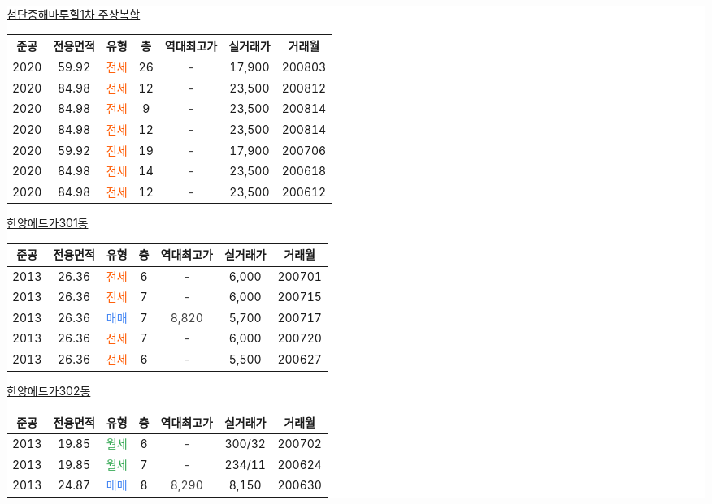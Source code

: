
<script async src="//pagead2.googlesyndication.com/pagead/js/adsbygoogle.js"></script>

<ins class="adsbygoogle"
     style="display:block"
     data-ad-client="ca-pub-2446590836940007"
     data-ad-slot="1659523306"
     data-ad-format="auto"
     data-full-width-responsive="true"></ins>
<script>
(adsbygoogle = window.adsbygoogle || []).push({});
</script>


[첨단중해마루힐1차 주상복합](https://search.naver.com/search.naver?query=%EA%B4%91%EC%A3%BC%EA%B4%91%EC%97%AD%EC%8B%9C+%EA%B4%91%EC%82%B0%EA%B5%AC+%EC%8C%8D%EC%95%94%EB%8F%99+%EC%B2%A8%EB%8B%A8%EC%A4%91%ED%95%B4%EB%A7%88%EB%A3%A8%ED%9E%901%EC%B0%A8+%EC%A3%BC%EC%83%81%EB%B3%B5%ED%95%A9)

|준공|전용면적|유형|층|역대최고가|실거래가|거래월|
|:---:|:---:|:---:|:---:|:---:|:---:|:---:|
|2020|59.92|<span style="color:#ff5a00">전세</span>|26|<span style="color:#444444">-</span>|17,900|200803|
|2020|84.98|<span style="color:#ff5a00">전세</span>|12|<span style="color:#444444">-</span>|23,500|200812|
|2020|84.98|<span style="color:#ff5a00">전세</span>|9|<span style="color:#444444">-</span>|23,500|200814|
|2020|84.98|<span style="color:#ff5a00">전세</span>|12|<span style="color:#444444">-</span>|23,500|200814|
|2020|59.92|<span style="color:#ff5a00">전세</span>|19|<span style="color:#444444">-</span>|17,900|200706|
|2020|84.98|<span style="color:#ff5a00">전세</span>|14|<span style="color:#444444">-</span>|23,500|200618|
|2020|84.98|<span style="color:#ff5a00">전세</span>|12|<span style="color:#444444">-</span>|23,500|200612|

[한양에드가301동](https://search.naver.com/search.naver?query=%EA%B4%91%EC%A3%BC%EA%B4%91%EC%97%AD%EC%8B%9C+%EA%B4%91%EC%82%B0%EA%B5%AC+%EC%8C%8D%EC%95%94%EB%8F%99+%ED%95%9C%EC%96%91%EC%97%90%EB%93%9C%EA%B0%80301%EB%8F%99)

|준공|전용면적|유형|층|역대최고가|실거래가|거래월|
|:---:|:---:|:---:|:---:|:---:|:---:|:---:|
|2013|26.36|<span style="color:#ff5a00">전세</span>|6|<span style="color:#444444">-</span>|6,000|200701|
|2013|26.36|<span style="color:#ff5a00">전세</span>|7|<span style="color:#444444">-</span>|6,000|200715|
|2013|26.36|<span style="color:#4285f3">매매</span>|7|<span style="color:#444444">8,820</span>|5,700|200717|
|2013|26.36|<span style="color:#ff5a00">전세</span>|7|<span style="color:#444444">-</span>|6,000|200720|
|2013|26.36|<span style="color:#ff5a00">전세</span>|6|<span style="color:#444444">-</span>|5,500|200627|

[한양에드가302동](https://search.naver.com/search.naver?query=%EA%B4%91%EC%A3%BC%EA%B4%91%EC%97%AD%EC%8B%9C+%EA%B4%91%EC%82%B0%EA%B5%AC+%EC%8C%8D%EC%95%94%EB%8F%99+%ED%95%9C%EC%96%91%EC%97%90%EB%93%9C%EA%B0%80302%EB%8F%99)

|준공|전용면적|유형|층|역대최고가|실거래가|거래월|
|:---:|:---:|:---:|:---:|:---:|:---:|:---:|
|2013|19.85|<span style="color:#34a853">월세</span>|6|<span style="color:#444444">-</span>|300/32|200702|
|2013|19.85|<span style="color:#34a853">월세</span>|7|<span style="color:#444444">-</span>|234/11|200624|
|2013|24.87|<span style="color:#4285f3">매매</span>|8|<span style="color:#444444">8,290</span>|8,150|200630|
